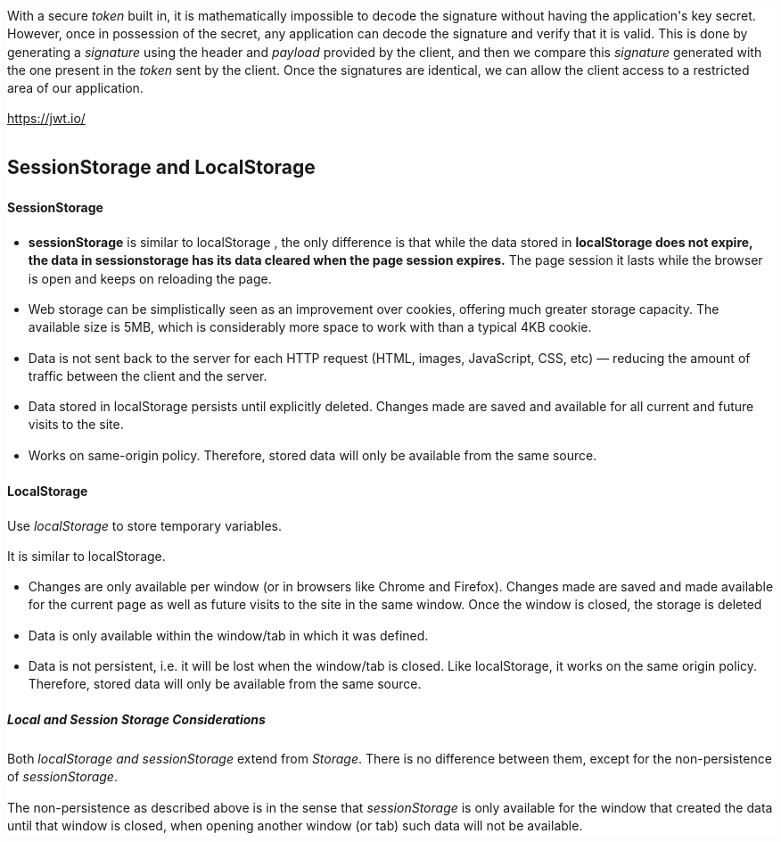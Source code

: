 With a secure *token* built in, it is mathematically impossible to decode the signature without having the application's key secret. However, once in possession of the secret, any application can decode the signature and verify that it is valid. This is done by generating a *signature* using the header and *payload* provided by the client, and then we compare this *signature* generated with the one present in the *token* sent by the client. Once the signatures are identical, we can allow the client access to a restricted area of ​​our application.

https://jwt.io/

## SessionStorage and LocalStorage

#### SessionStorage

- **sessionStorage** is similar to localStorage , the only difference is that while the data stored in **localStorage does not expire, the data in sessionstorage has its data cleared when the page session expires.** The page session it lasts while the browser is open and keeps on reloading the page.


- Web storage can be simplistically seen as an improvement over cookies, offering much greater storage capacity. The available size is 5MB, which is considerably more space to work with than a typical 4KB cookie.


- Data is not sent back to the server for each HTTP request (HTML, images, JavaScript, CSS, etc) — reducing the amount of traffic between the client and the server.


- Data stored in localStorage persists until explicitly deleted. Changes made are saved and available for all current and future visits to the site.

- Works on same-origin policy. Therefore, stored data will only be available from the same source.


#### LocalStorage

Use *localStorage* to store temporary variables.

It is similar to localStorage.

- Changes are only available per window (or in browsers like Chrome and Firefox). Changes made are saved and made available for the current page as well as future visits to the site in the same window. Once the window is closed, the storage is deleted

- Data is only available within the window/tab in which it was defined.

- Data is not persistent, i.e. it will be lost when the window/tab is closed. Like localStorage, it works on the same origin policy. Therefore, stored data will only be available from the same source.

##### Local and Session Storage Considerations

Both *localStorage and sessionStorage* extend from *Storage*. There is no difference between them, except for the non-persistence of *sessionStorage*.

The non-persistence as described above is in the sense that *sessionStorage* is only available for the window that created the data until that window is closed, when opening another window (or tab) such data will not be available.
